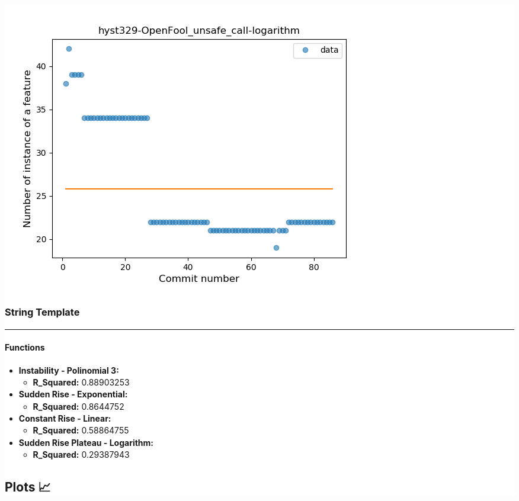 ![hyst329-OpenFool T6](../plots/hyst329-OpenFool_unsafe_call_T6.png)
### <a name="string_template">String Template</a>
----
#### Functions
* **Instability - Polinomial 3:** ![equation](http://latex.codecogs.com/svg.latex?('0.000226x%5E3%20&plus;-0.013219x%5E2%20&plus;%200.19876x%20&plus;%2012.544971',))
    * **R_Squared:** 0.88903253
* **Sudden Rise - Exponential:** ![equation](http://latex.codecogs.com/svg.latex?21.0806x%5E%7B1.069487%7D%20&plus;%2011.624185)
    * **R_Squared:** 0.8644752
* **Constant Rise - Linear:** ![equation](http://latex.codecogs.com/svg.latex?0.344154x%20&plus;%205.945576)
    * **R_Squared:** 0.58864755
* **Sudden Rise Plateau - Logarithm:** ![equation](http://latex.codecogs.com/svg.latex?7.23535%5Clog_%7B3.605992%7D%28x%29%20&plus;%200.0)
    * **R_Squared:** 0.29387943

**Plots** :chart_with_upwards_trend:
-----
